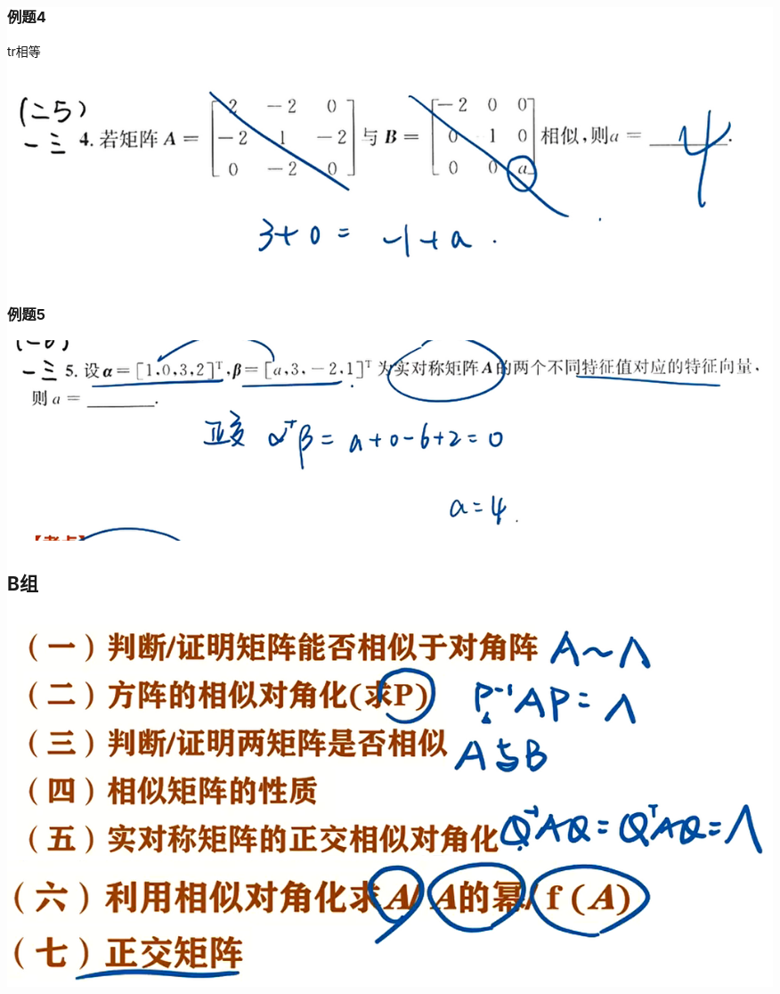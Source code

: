 ### 例题4

tr相等

![](8.相似理论-imgs/20201103231640.png)

### 例题5

![](8.相似理论-imgs/20201103231817.png)

## B组

![](8.相似理论-imgs/20201103231955.png)
![](8.相似理论-imgs/20201103232006.png)
